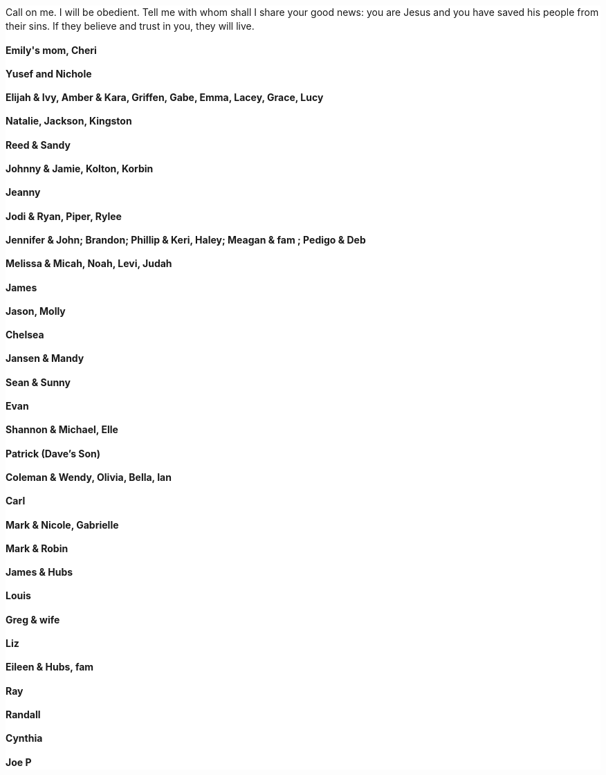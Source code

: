 Call on me. I will be obedient. Tell me with whom shall I share your good news: you are Jesus and you have saved his people from their sins. If they believe and trust in you, they will live. 

**Emily's mom, Cheri**

**Yusef and Nichole** 

**Elijah & Ivy, Amber & Kara, Griffen, Gabe, Emma, Lacey, Grace, Lucy**

**Natalie, Jackson, Kingston** 

**Reed & Sandy** 

**Johnny & Jamie, Kolton, Korbin** 

**Jeanny** 

**Jodi & Ryan, Piper, Rylee** 

**Jennifer & John; Brandon; Phillip & Keri, Haley; Meagan & fam ; Pedigo & Deb** 

**Melissa & Micah, Noah, Levi, Judah** 

**James** 

**Jason, Molly** 

**Chelsea**

**Jansen & Mandy** 

**Sean & Sunny** 

**Evan** 

**Shannon & Michael, Elle**

**Patrick (Dave’s Son)**

**Coleman & Wendy, Olivia, Bella, Ian**

**Carl**

**Mark & Nicole, Gabrielle** 

**Mark & Robin** 

**James & Hubs**

**Louis** 

**Greg & wife** 

**Liz** 

**Eileen & Hubs, fam** 

**Ray** 

**Randall** 

**Cynthia** 

**Joe P** 
